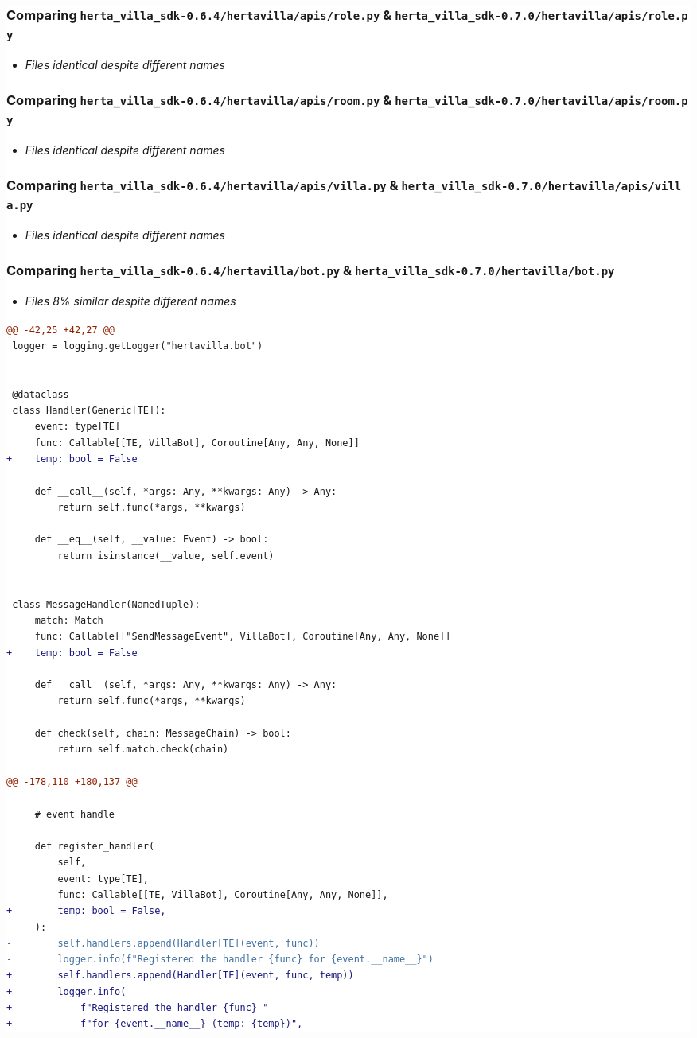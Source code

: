 ### Comparing `herta_villa_sdk-0.6.4/hertavilla/apis/role.py` & `herta_villa_sdk-0.7.0/hertavilla/apis/role.py`

 * *Files identical despite different names*

### Comparing `herta_villa_sdk-0.6.4/hertavilla/apis/room.py` & `herta_villa_sdk-0.7.0/hertavilla/apis/room.py`

 * *Files identical despite different names*

### Comparing `herta_villa_sdk-0.6.4/hertavilla/apis/villa.py` & `herta_villa_sdk-0.7.0/hertavilla/apis/villa.py`

 * *Files identical despite different names*

### Comparing `herta_villa_sdk-0.6.4/hertavilla/bot.py` & `herta_villa_sdk-0.7.0/hertavilla/bot.py`

 * *Files 8% similar despite different names*

```diff
@@ -42,25 +42,27 @@
 logger = logging.getLogger("hertavilla.bot")
 
 
 @dataclass
 class Handler(Generic[TE]):
     event: type[TE]
     func: Callable[[TE, VillaBot], Coroutine[Any, Any, None]]
+    temp: bool = False
 
     def __call__(self, *args: Any, **kwargs: Any) -> Any:
         return self.func(*args, **kwargs)
 
     def __eq__(self, __value: Event) -> bool:
         return isinstance(__value, self.event)
 
 
 class MessageHandler(NamedTuple):
     match: Match
     func: Callable[["SendMessageEvent", VillaBot], Coroutine[Any, Any, None]]
+    temp: bool = False
 
     def __call__(self, *args: Any, **kwargs: Any) -> Any:
         return self.func(*args, **kwargs)
 
     def check(self, chain: MessageChain) -> bool:
         return self.match.check(chain)
 
@@ -178,110 +180,137 @@
 
     # event handle
 
     def register_handler(
         self,
         event: type[TE],
         func: Callable[[TE, VillaBot], Coroutine[Any, Any, None]],
+        temp: bool = False,
     ):
-        self.handlers.append(Handler[TE](event, func))
-        logger.info(f"Registered the handler {func} for {event.__name__}")
+        self.handlers.append(Handler[TE](event, func, temp))
+        logger.info(
+            f"Registered the handler {func} "
+            f"for {event.__name__} (temp: {temp})",
```